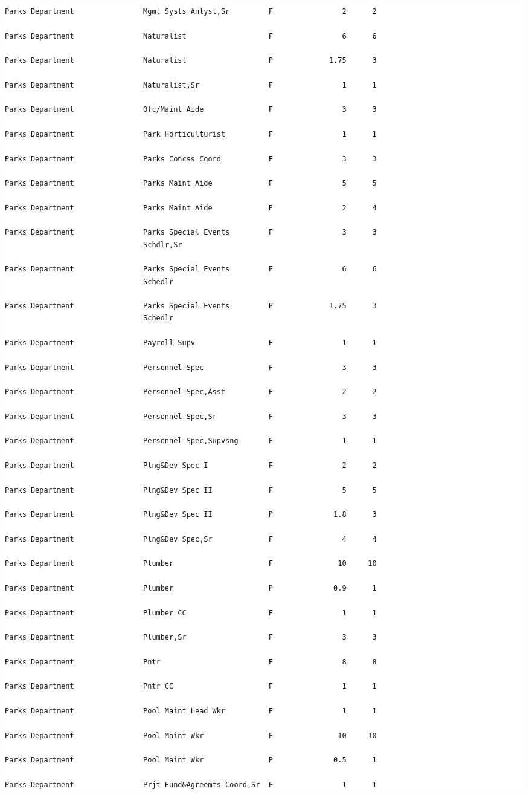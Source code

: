     Parks Department                Mgmt Systs Anlyst,Sr         F                2      2  
  
    Parks Department                Naturalist                   F                6      6  
  
    Parks Department                Naturalist                   P             1.75      3  
  
    Parks Department                Naturalist,Sr                F                1      1  
  
    Parks Department                Ofc/Maint Aide               F                3      3  
  
    Parks Department                Park Horticulturist          F                1      1  
  
    Parks Department                Parks Concss Coord           F                3      3  
  
    Parks Department                Parks Maint Aide             F                5      5  
  
    Parks Department                Parks Maint Aide             P                2      4  
  
    Parks Department                Parks Special Events         F                3      3  
                                    Schdlr,Sr  
  
    Parks Department                Parks Special Events         F                6      6  
                                    Schedlr  
  
    Parks Department                Parks Special Events         P             1.75      3  
                                    Schedlr  
  
    Parks Department                Payroll Supv                 F                1      1  
  
    Parks Department                Personnel Spec               F                3      3  
  
    Parks Department                Personnel Spec,Asst          F                2      2  
  
    Parks Department                Personnel Spec,Sr            F                3      3  
  
    Parks Department                Personnel Spec,Supvsng       F                1      1  
  
    Parks Department                Plng&Dev Spec I              F                2      2  
  
    Parks Department                Plng&Dev Spec II             F                5      5  
  
    Parks Department                Plng&Dev Spec II             P              1.8      3  
  
    Parks Department                Plng&Dev Spec,Sr             F                4      4  
  
    Parks Department                Plumber                      F               10     10  
  
    Parks Department                Plumber                      P              0.9      1  
  
    Parks Department                Plumber CC                   F                1      1  
  
    Parks Department                Plumber,Sr                   F                3      3  
  
    Parks Department                Pntr                         F                8      8  
  
    Parks Department                Pntr CC                      F                1      1  
  
    Parks Department                Pool Maint Lead Wkr          F                1      1  
  
    Parks Department                Pool Maint Wkr               F               10     10  
  
    Parks Department                Pool Maint Wkr               P              0.5      1  
  
    Parks Department                Prjt Fund&Agreemts Coord,Sr  F                1      1  
  